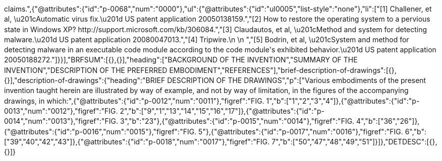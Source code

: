 claims.",{"@attributes":{"id":"p-0068","num":"0000"},"ul":{"@attributes":{"id":"ul0005","list-style":"none"},"li":["[1] Challener, et al, \u201cAutomatic virus fix.\u201d US patent application 20050138159.","[2] How to restore the operating system to a pervious state in Windows XP? http:\/\/support.microsoft.com\/kb\/306084.","[3] Claudautos, et al, \u201cMethod and system for detecting malware.\u201d US patent application 20080047013.","[4] Tripwire.\n    \n    ","[5] Bodrin, et al, \u201cSystem and method for detecting malware in an executable code module according to the code module's exhibited behavior.\u201d US patent application 20050188272."]}}],"BRFSUM":[{},{}],"heading":["BACKGROUND OF THE INVENTION","SUMMARY OF THE INVENTION","DESCRIPTION OF THE PREFERRED EMBODIMENT","REFERENCES"],"brief-description-of-drawings":[{},{}],"description-of-drawings":{"heading":"BRIEF DESCRIPTION OF THE DRAWINGS","p":["Various embodiments of the present invention taught herein are illustrated by way of example, and not by way of limitation, in the figures of the accompanying drawings, in which:",{"@attributes":{"id":"p-0012","num":"0011"},"figref":"FIG. 1","b":["1","2","3","4"]},{"@attributes":{"id":"p-0013","num":"0012"},"figref":"FIG. 2","b":["9","1","13","14","15","16","17"]},{"@attributes":{"id":"p-0014","num":"0013"},"figref":"FIG. 3","b":"23"},{"@attributes":{"id":"p-0015","num":"0014"},"figref":"FIG. 4","b":["36","26"]},{"@attributes":{"id":"p-0016","num":"0015"},"figref":"FIG. 5"},{"@attributes":{"id":"p-0017","num":"0016"},"figref":"FIG. 6","b":["39","40","42","43"]},{"@attributes":{"id":"p-0018","num":"0017"},"figref":"FIG. 7","b":["50","47","48","49","51"]}]},"DETDESC":[{},{}]}
